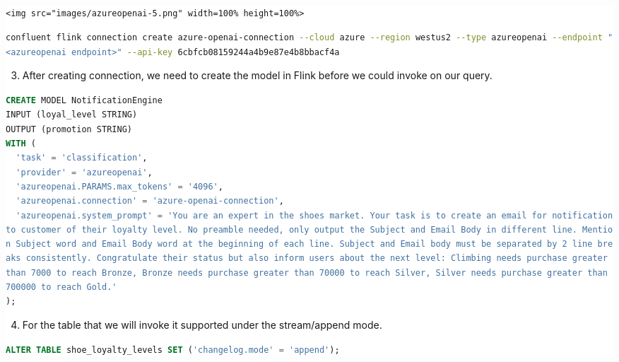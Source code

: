     <img src="images/azureopenai-5.png" width=100% height=100%>
</div>

```bash
confluent flink connection create azure-openai-connection --cloud azure --region westus2 --type azureopenai --endpoint "<azureopenai endpoint>" --api-key 6cbfcb08159244a4b9e87e4b8bbacf4a
```

3. After creating connection, we need to create the model in Flink before we could invoke on our query.
```sql
CREATE MODEL NotificationEngine
INPUT (loyal_level STRING)
OUTPUT (promotion STRING)
WITH (
  'task' = 'classification',
  'provider' = 'azureopenai',
  'azureopenai.PARAMS.max_tokens' = '4096',
  'azureopenai.connection' = 'azure-openai-connection',
  'azureopenai.system_prompt' = 'You are an expert in the shoes market. Your task is to create an email for notification to customer of their loyalty level. No preamble needed, only output the Subject and Email Body in different line. Mention Subject word and Email Body word at the beginning of each line. Subject and Email body must be separated by 2 line breaks consistently. Congratulate their status but also inform users about the next level: Climbing needs purchase greater than 7000 to reach Bronze, Bronze needs purchase greater than 70000 to reach Silver, Silver needs purchase greater than 700000 to reach Gold.'
);
```

4. For the table that we will invoke it supported under the stream/append mode.
```sql
ALTER TABLE shoe_loyalty_levels SET ('changelog.mode' = 'append');
```
